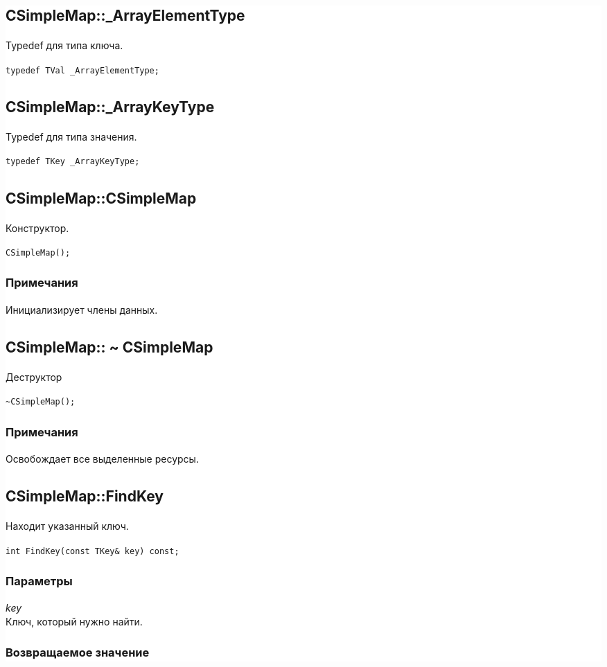 ##  <a name="_arrayelementtype"></a>  CSimpleMap::_ArrayElementType

Typedef для типа ключа.

```
typedef TVal _ArrayElementType;
```

##  <a name="_arraykeytype"></a>  CSimpleMap::_ArrayKeyType

Typedef для типа значения.

```
typedef TKey _ArrayKeyType;
```

##  <a name="csimplemap"></a>  CSimpleMap::CSimpleMap

Конструктор.

```
CSimpleMap();
```

### <a name="remarks"></a>Примечания

Инициализирует члены данных.

##  <a name="dtor"></a>  CSimpleMap:: ~ CSimpleMap

Деструктор

```
~CSimpleMap();
```

### <a name="remarks"></a>Примечания

Освобождает все выделенные ресурсы.

##  <a name="findkey"></a>  CSimpleMap::FindKey

Находит указанный ключ.

```
int FindKey(const TKey& key) const;
```

### <a name="parameters"></a>Параметры

*key*<br/>
Ключ, который нужно найти.

### <a name="return-value"></a>Возвращаемое значение
